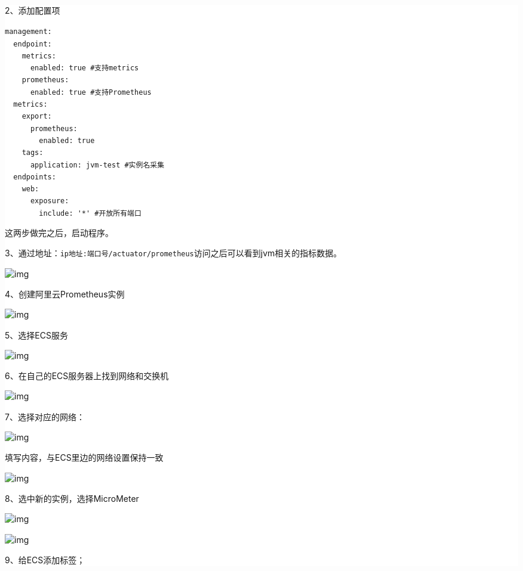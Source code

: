 2、添加配置项

```Properties
management:
  endpoint:
    metrics:
      enabled: true #支持metrics
    prometheus:
      enabled: true #支持Prometheus
  metrics:
    export:
      prometheus:
        enabled: true
    tags:
      application: jvm-test #实例名采集
  endpoints:
    web:
      exposure:
        include: '*' #开放所有端口
```

这两步做完之后，启动程序。

3、通过地址：`ip地址:端口号/actuator/prometheus`访问之后可以看到jvm相关的指标数据。

![img](https://image.hyly.net/i/2025/09/25/182f22424370790a0040778b14e143cb-0.webp)

4、创建阿里云Prometheus实例

![img](https://image.hyly.net/i/2025/09/25/a48e7ba7da883ccbb42b6a5f4af769cb-0.webp)

5、选择ECS服务

![img](https://image.hyly.net/i/2025/09/25/458f737a2b403d3d73aff3684394bd85-0.webp)

6、在自己的ECS服务器上找到网络和交换机

![img](https://image.hyly.net/i/2025/09/25/3e8b0f957cf314351331c1f13c1104f3-0.webp)

7、选择对应的网络：

![img](https://image.hyly.net/i/2025/09/25/8e7dc30a280768150cc6461ce061fd64-0.webp)

填写内容，与ECS里边的网络设置保持一致

![img](https://image.hyly.net/i/2025/09/25/b1f49e64766bdf493463e08f716f733e-0.webp)

8、选中新的实例，选择MicroMeter

![img](https://image.hyly.net/i/2025/09/25/e280203a438339918d35753260fd216b-0.webp)

![img](https://image.hyly.net/i/2025/09/25/28c8af9433e09fd91df0054480a0e376-0.webp)

9、给ECS添加标签；
